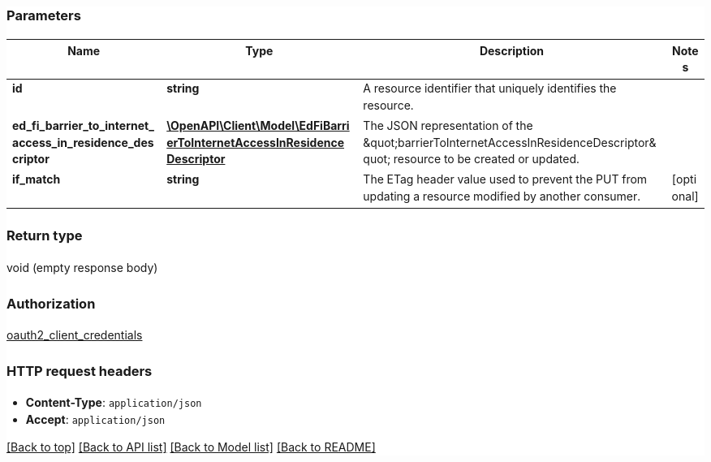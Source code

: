 ### Parameters

| Name | Type | Description  | Notes |
| ------------- | ------------- | ------------- | ------------- |
| **id** | **string**| A resource identifier that uniquely identifies the resource. | |
| **ed_fi_barrier_to_internet_access_in_residence_descriptor** | [**\OpenAPI\Client\Model\EdFiBarrierToInternetAccessInResidenceDescriptor**](../Model/EdFiBarrierToInternetAccessInResidenceDescriptor.md)| The JSON representation of the \&quot;barrierToInternetAccessInResidenceDescriptor\&quot; resource to be created or updated. | |
| **if_match** | **string**| The ETag header value used to prevent the PUT from updating a resource modified by another consumer. | [optional] |

### Return type

void (empty response body)

### Authorization

[oauth2_client_credentials](../../README.md#oauth2_client_credentials)

### HTTP request headers

- **Content-Type**: `application/json`
- **Accept**: `application/json`

[[Back to top]](#) [[Back to API list]](../../README.md#endpoints)
[[Back to Model list]](../../README.md#models)
[[Back to README]](../../README.md)
